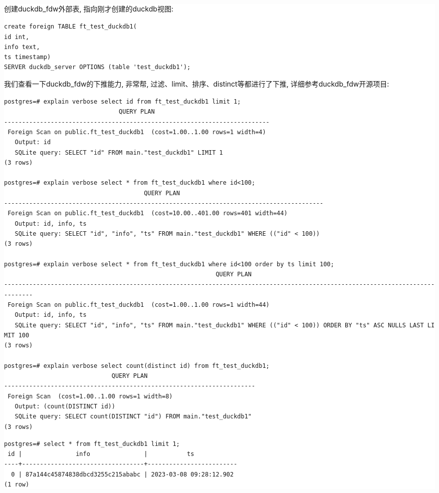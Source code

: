 创建duckdb_fdw外部表, 指向刚才创建的duckdb视图:    
    
```    
create foreign TABLE ft_test_duckdb1(    
id int,    
info text,    
ts timestamp)    
SERVER duckdb_server OPTIONS (table 'test_duckdb1');     
```    
    
    
我们查看一下duckdb_fdw的下推能力, 非常帮, 过滤、limit、排序、distinct等都进行了下推, 详细参考duckdb_fdw开源项目:    
    
```    
postgres=# explain verbose select id from ft_test_duckdb1 limit 1;    
                                QUERY PLAN                                    
--------------------------------------------------------------------------    
 Foreign Scan on public.ft_test_duckdb1  (cost=1.00..1.00 rows=1 width=4)    
   Output: id    
   SQLite query: SELECT "id" FROM main."test_duckdb1" LIMIT 1    
(3 rows)    
    
postgres=# explain verbose select * from ft_test_duckdb1 where id<100;    
                                       QUERY PLAN                                            
-----------------------------------------------------------------------------------------    
 Foreign Scan on public.ft_test_duckdb1  (cost=10.00..401.00 rows=401 width=44)    
   Output: id, info, ts    
   SQLite query: SELECT "id", "info", "ts" FROM main."test_duckdb1" WHERE (("id" < 100))    
(3 rows)    
    
postgres=# explain verbose select * from ft_test_duckdb1 where id<100 order by ts limit 100;    
                                                           QUERY PLAN                                                               
--------------------------------------------------------------------------------------------------------------------------------    
 Foreign Scan on public.ft_test_duckdb1  (cost=1.00..1.00 rows=1 width=44)    
   Output: id, info, ts    
   SQLite query: SELECT "id", "info", "ts" FROM main."test_duckdb1" WHERE (("id" < 100)) ORDER BY "ts" ASC NULLS LAST LIMIT 100    
(3 rows)    
    
postgres=# explain verbose select count(distinct id) from ft_test_duckdb1;    
                              QUERY PLAN                                  
----------------------------------------------------------------------    
 Foreign Scan  (cost=1.00..1.00 rows=1 width=8)    
   Output: (count(DISTINCT id))    
   SQLite query: SELECT count(DISTINCT "id") FROM main."test_duckdb1"    
(3 rows)    
```    
    
    
    
```    
postgres=# select * from ft_test_duckdb1 limit 1;    
 id |               info               |           ts                
----+----------------------------------+-------------------------    
  0 | 87a144c45874838dbcd3255c215ababc | 2023-03-08 09:28:12.902    
(1 row)    
```    
    